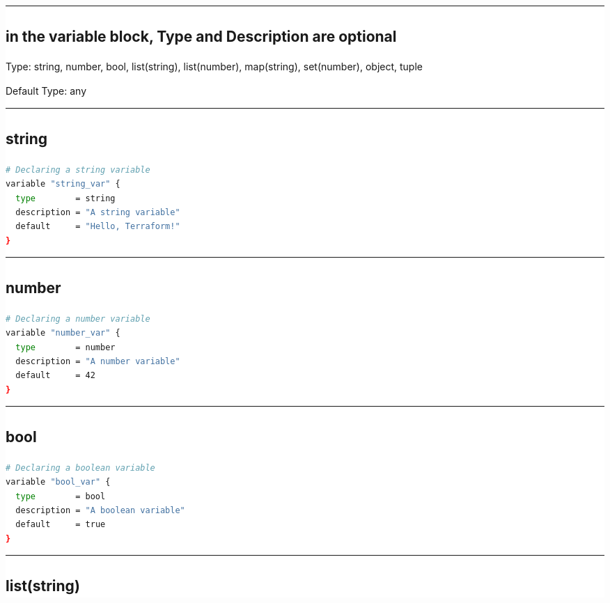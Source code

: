 
__________________________________________________________________________________________



## in the variable block, Type and Description are optional


Type: string, number, bool, list(string), list(number), map(string), set(number), object, tuple

Default Type: any

__________________________________________________________________________________________

## string

```bash
# Declaring a string variable
variable "string_var" {
  type        = string
  description = "A string variable"
  default     = "Hello, Terraform!"
}
```
__________________________________________________________________________________________

## number

```bash
# Declaring a number variable
variable "number_var" {
  type        = number
  description = "A number variable"
  default     = 42
}
```
__________________________________________________________________________________________

## bool

```bash
# Declaring a boolean variable
variable "bool_var" {
  type        = bool
  description = "A boolean variable"
  default     = true
}
```

__________________________________________________________________________________________

## list(string)
